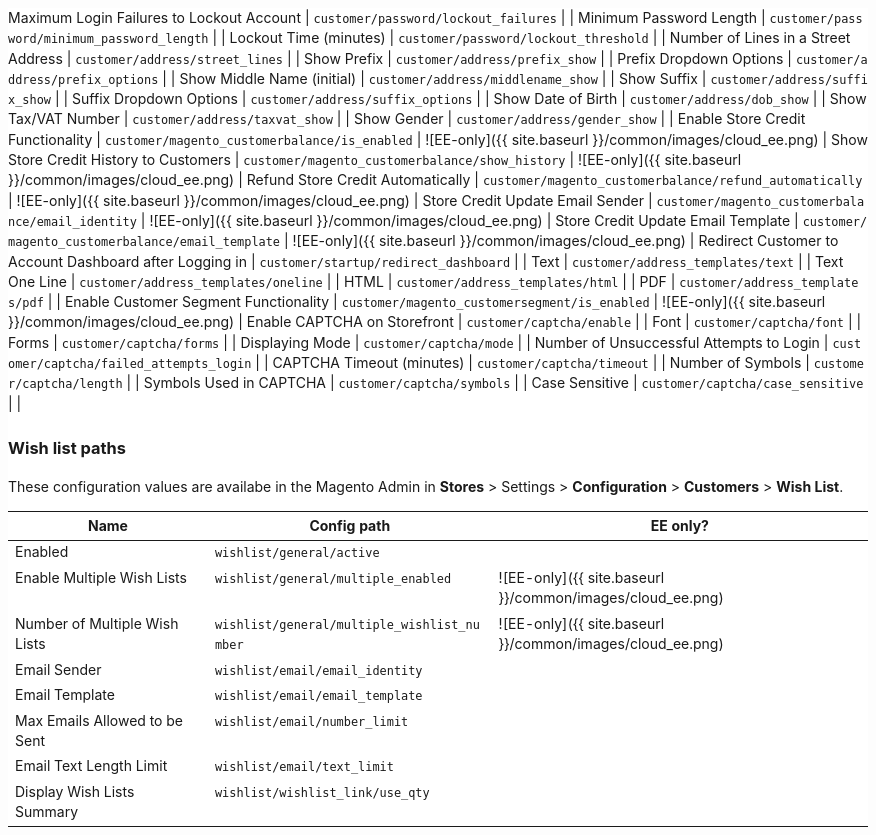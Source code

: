 Maximum Login Failures to Lockout Account | `customer/password/lockout_failures` |  | 
Minimum Password Length | `customer/password/minimum_password_length` |  | 
Lockout Time (minutes) | `customer/password/lockout_threshold` |  | 
Number of Lines in a Street Address | `customer/address/street_lines` |  | 
Show Prefix | `customer/address/prefix_show` |  | 
Prefix Dropdown Options | `customer/address/prefix_options` |  | 
Show Middle Name (initial) | `customer/address/middlename_show` |  | 
Show Suffix | `customer/address/suffix_show` |  | 
Suffix Dropdown Options | `customer/address/suffix_options` |  | 
Show Date of Birth | `customer/address/dob_show` |  | 
Show Tax/VAT Number | `customer/address/taxvat_show` |  | 
Show Gender | `customer/address/gender_show` |  | 
Enable Store Credit Functionality | `customer/magento_customerbalance/is_enabled` | ![EE-only]({{ site.baseurl }}/common/images/cloud_ee.png) | 
Show Store Credit History to Customers | `customer/magento_customerbalance/show_history` | ![EE-only]({{ site.baseurl }}/common/images/cloud_ee.png) | 
Refund Store Credit Automatically | `customer/magento_customerbalance/refund_automatically` | ![EE-only]({{ site.baseurl }}/common/images/cloud_ee.png) | 
Store Credit Update Email Sender | `customer/magento_customerbalance/email_identity` | ![EE-only]({{ site.baseurl }}/common/images/cloud_ee.png) | 
Store Credit Update Email Template | `customer/magento_customerbalance/email_template` | ![EE-only]({{ site.baseurl }}/common/images/cloud_ee.png) | 
Redirect Customer to Account Dashboard after Logging in | `customer/startup/redirect_dashboard` |  | 
Text | `customer/address_templates/text` |  | 
Text One Line | `customer/address_templates/oneline` |  | 
HTML | `customer/address_templates/html` |  | 
PDF | `customer/address_templates/pdf` |  | 
Enable Customer Segment Functionality | `customer/magento_customersegment/is_enabled` | ![EE-only]({{ site.baseurl }}/common/images/cloud_ee.png) | 
Enable CAPTCHA on Storefront | `customer/captcha/enable` |  | 
Font | `customer/captcha/font` |  | 
Forms | `customer/captcha/forms` |  | 
Displaying Mode | `customer/captcha/mode` |  | 
Number of Unsuccessful Attempts to Login | `customer/captcha/failed_attempts_login` |  | 
CAPTCHA Timeout (minutes) | `customer/captcha/timeout` |  | 
Number of Symbols | `customer/captcha/length` |  | 
Symbols Used in CAPTCHA | `customer/captcha/symbols` |  | 
Case Sensitive | `customer/captcha/case_sensitive` |  | 

### Wish list paths
These configuration values are availabe in the Magento Admin in **Stores** > Settings > **Configuration** > **Customers** > **Wish List**.

Name  | Config path | EE only? | 
|--------------|--------------|--------------|
Enabled | `wishlist/general/active` |  | 
Enable Multiple Wish Lists | `wishlist/general/multiple_enabled` | ![EE-only]({{ site.baseurl }}/common/images/cloud_ee.png) | 
Number of Multiple Wish Lists | `wishlist/general/multiple_wishlist_number` | ![EE-only]({{ site.baseurl }}/common/images/cloud_ee.png) | 
Email Sender | `wishlist/email/email_identity` |  | 
Email Template | `wishlist/email/email_template` |  | 
Max Emails Allowed to be Sent | `wishlist/email/number_limit` |  | 
Email Text Length Limit | `wishlist/email/text_limit` |  | 
Display Wish Lists Summary | `wishlist/wishlist_link/use_qty` |  | 
